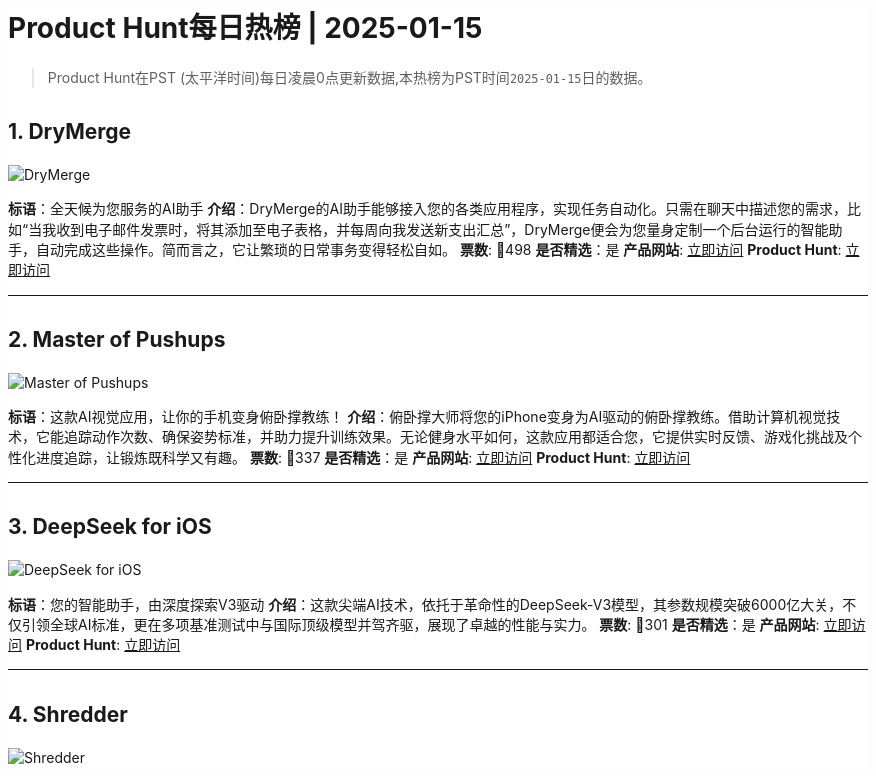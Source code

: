 # Product Hunt每日热榜 | 2025-01-15

> Product Hunt在PST (太平洋时间)每日凌晨0点更新数据,本热榜为PST时间`2025-01-15`日的数据。

## 1. DryMerge
![DryMerge](https://ph-files.imgix.net/264643b5-03bb-4317-9d21-92f190ad2d07.jpeg?auto=format&fit=crop&frame=1&h=512&w=1024)

**标语**：全天候为您服务的AI助手
**介绍**：DryMerge的AI助手能够接入您的各类应用程序，实现任务自动化。只需在聊天中描述您的需求，比如“当我收到电子邮件发票时，将其添加至电子表格，并每周向我发送新支出汇总”，DryMerge便会为您量身定制一个后台运行的智能助手，自动完成这些操作。简而言之，它让繁琐的日常事务变得轻松自如。
**票数**: 🔺498
**是否精选**：是
**产品网站**:  <a href='https://www.producthunt.com/r/BZAANF6CHJ2TXQ?utm_source=www.chuhaix.com' target='_blank' rel='nofollow'>立即访问</a>
**Product Hunt**:  <a href='https://www.producthunt.com/posts/drymerge-2?utm_source=www.chuhaix.com' target='_blank' rel='nofollow'>立即访问</a>

---

## 2. Master of Pushups
![Master of Pushups](https://ph-files.imgix.net/349a19c4-77e5-43dc-b59b-20d7f3229d75.png?auto=format&fit=crop&frame=1&h=512&w=1024)

**标语**：这款AI视觉应用，让你的手机变身俯卧撑教练！
**介绍**：俯卧撑大师将您的iPhone变身为AI驱动的俯卧撑教练。借助计算机视觉技术，它能追踪动作次数、确保姿势标准，并助力提升训练效果。无论健身水平如何，这款应用都适合您，它提供实时反馈、游戏化挑战及个性化进度追踪，让锻炼既科学又有趣。
**票数**: 🔺337
**是否精选**：是
**产品网站**:  <a href='https://www.producthunt.com/r/PLWIA56KO6WY7X?utm_source=www.chuhaix.com' target='_blank' rel='nofollow'>立即访问</a>
**Product Hunt**:  <a href='https://www.producthunt.com/posts/master-of-pushups?utm_source=www.chuhaix.com' target='_blank' rel='nofollow'>立即访问</a>

---

## 3. DeepSeek for iOS
![DeepSeek for iOS](https://ph-files.imgix.net/981030b3-bb5b-4b1b-8418-da33ab14ffdf.webp?auto=format&fit=crop&frame=1&h=512&w=1024)

**标语**：您的智能助手，由深度探索V3驱动
**介绍**：这款尖端AI技术，依托于革命性的DeepSeek-V3模型，其参数规模突破6000亿大关，不仅引领全球AI标准，更在多项基准测试中与国际顶级模型并驾齐驱，展现了卓越的性能与实力。
**票数**: 🔺301
**是否精选**：是
**产品网站**:  <a href='https://www.producthunt.com/r/FYCX3LUAZEIVSW?utm_source=www.chuhaix.com' target='_blank' rel='nofollow'>立即访问</a>
**Product Hunt**:  <a href='https://www.producthunt.com/posts/deepseek-for-ios?utm_source=www.chuhaix.com' target='_blank' rel='nofollow'>立即访问</a>

---

## 4. Shredder
![Shredder](https://ph-files.imgix.net/04ad4723-1510-44d1-946e-8f8c7abfa646.png?auto=format&fit=crop&frame=1&h=512&w=1024)
